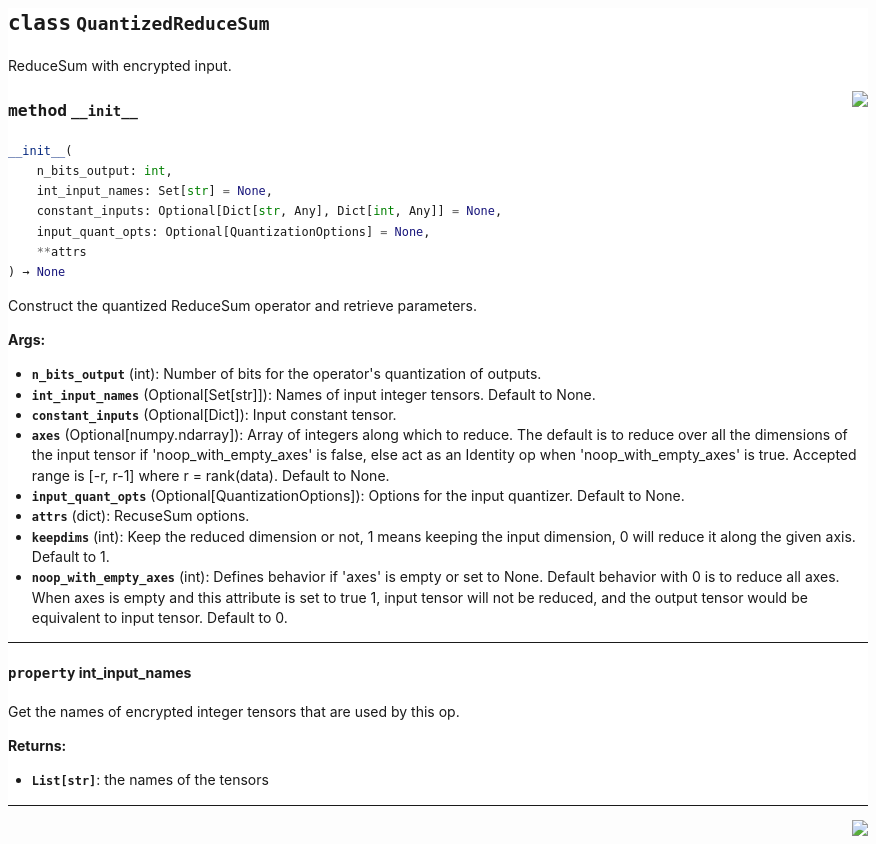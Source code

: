 ## <kbd>class</kbd> `QuantizedReduceSum`

ReduceSum with encrypted input.

<a href="https://github.com/zama-ai/concrete-ml-internal/tree/main/src/concrete/ml/quantization/quantized_ops.py#L1218"><img align="right" style="float:right;" src="https://img.shields.io/badge/-source-cccccc?style=flat-square"></a>

### <kbd>method</kbd> `__init__`

```python
__init__(
    n_bits_output: int,
    int_input_names: Set[str] = None,
    constant_inputs: Optional[Dict[str, Any], Dict[int, Any]] = None,
    input_quant_opts: Optional[QuantizationOptions] = None,
    **attrs
) → None
```

Construct the quantized ReduceSum operator and retrieve parameters.

**Args:**

- <b>`n_bits_output`</b> (int):  Number of bits for the operator's quantization of outputs.
- <b>`int_input_names`</b> (Optional\[Set\[str\]\]):  Names of input integer tensors. Default to None.
- <b>`constant_inputs`</b> (Optional\[Dict\]):  Input constant tensor.
- <b>`axes`</b> (Optional\[numpy.ndarray\]):  Array of integers along which to reduce.  The default is to reduce over all the dimensions of the input tensor if  'noop_with_empty_axes' is false, else act as an Identity op when  'noop_with_empty_axes' is true. Accepted range is \[-r, r-1\] where  r = rank(data). Default to None.
- <b>`input_quant_opts`</b> (Optional\[QuantizationOptions\]):  Options for the input quantizer.  Default to None.
- <b>`attrs`</b> (dict):  RecuseSum options.
- <b>`keepdims`</b> (int):  Keep the reduced dimension or not, 1 means keeping the  input dimension, 0 will reduce it along the given axis. Default to 1.
- <b>`noop_with_empty_axes`</b> (int):  Defines behavior if 'axes' is empty or set to None.  Default behavior with 0 is to reduce all axes. When axes is empty and this  attribute is set to true 1, input tensor will not be reduced, and the output  tensor would be equivalent to input tensor. Default to 0.

______________________________________________________________________

#### <kbd>property</kbd> int_input_names

Get the names of encrypted integer tensors that are used by this op.

**Returns:**

- <b>`List[str]`</b>:  the names of the tensors

______________________________________________________________________

<a href="https://github.com/zama-ai/concrete-ml-internal/tree/main/src/concrete/ml/quantization/quantized_ops.py#L1265"><img align="right" style="float:right;" src="https://img.shields.io/badge/-source-cccccc?style=flat-square"></a>
